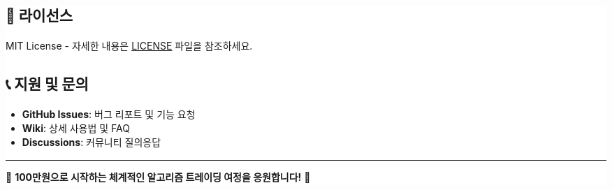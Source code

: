 ## 📄 라이선스

MIT License - 자세한 내용은 [LICENSE](LICENSE) 파일을 참조하세요.

## 📞 지원 및 문의

- **GitHub Issues**: 버그 리포트 및 기능 요청
- **Wiki**: 상세 사용법 및 FAQ
- **Discussions**: 커뮤니티 질의응답

---

🎯 **100만원으로 시작하는 체계적인 알고리즘 트레이딩 여정을 응원합니다!** 🚀